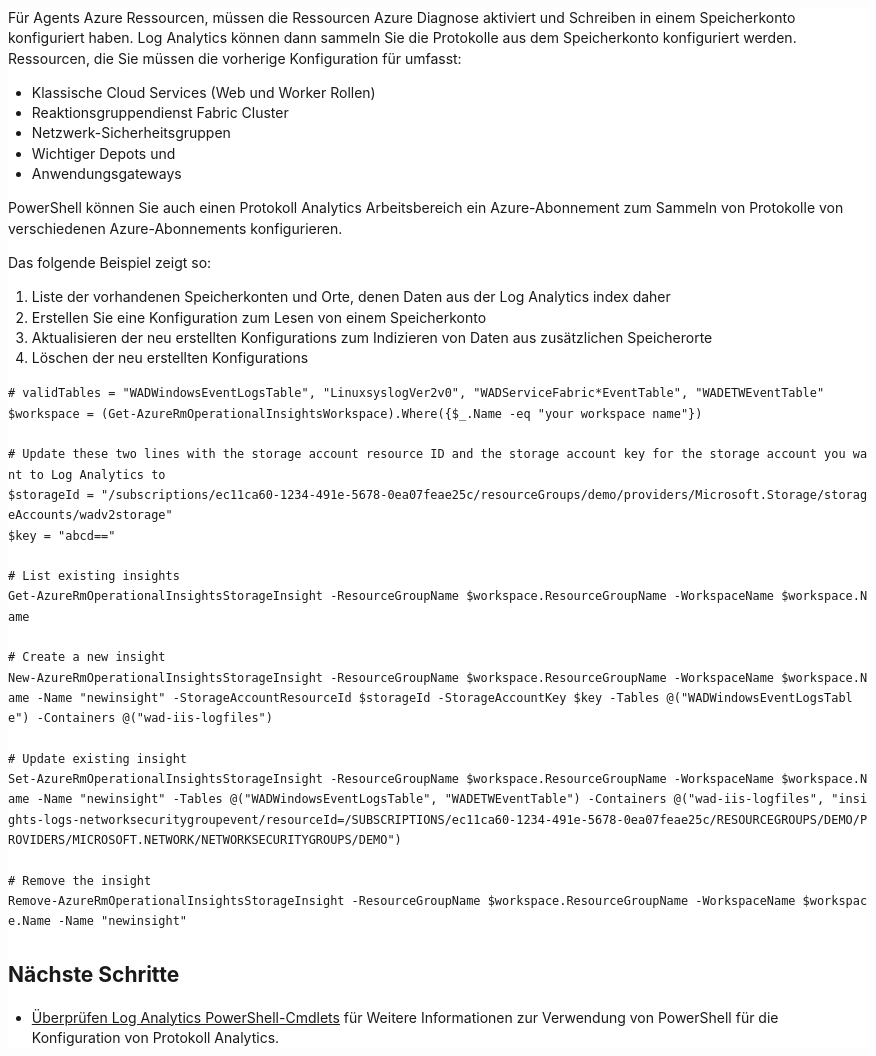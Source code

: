 Für Agents Azure Ressourcen, müssen die Ressourcen Azure Diagnose aktiviert und Schreiben in einem Speicherkonto konfiguriert haben. Log Analytics können dann sammeln Sie die Protokolle aus dem Speicherkonto konfiguriert werden. Ressourcen, die Sie müssen die vorherige Konfiguration für umfasst:

+ Klassische Cloud Services (Web und Worker Rollen)
+ Reaktionsgruppendienst Fabric Cluster
+ Netzwerk-Sicherheitsgruppen
+ Wichtiger Depots und 
+ Anwendungsgateways

PowerShell können Sie auch einen Protokoll Analytics Arbeitsbereich ein Azure-Abonnement zum Sammeln von Protokolle von verschiedenen Azure-Abonnements konfigurieren.

Das folgende Beispiel zeigt so:

1.  Liste der vorhandenen Speicherkonten und Orte, denen Daten aus der Log Analytics index daher
2.  Erstellen Sie eine Konfiguration zum Lesen von einem Speicherkonto
3.  Aktualisieren der neu erstellten Konfigurations zum Indizieren von Daten aus zusätzlichen Speicherorte
4.  Löschen der neu erstellten Konfigurations

```
# validTables = "WADWindowsEventLogsTable", "LinuxsyslogVer2v0", "WADServiceFabric*EventTable", "WADETWEventTable" 
$workspace = (Get-AzureRmOperationalInsightsWorkspace).Where({$_.Name -eq "your workspace name"})

# Update these two lines with the storage account resource ID and the storage account key for the storage account you want to Log Analytics to  
$storageId = "/subscriptions/ec11ca60-1234-491e-5678-0ea07feae25c/resourceGroups/demo/providers/Microsoft.Storage/storageAccounts/wadv2storage"
$key = "abcd=="

# List existing insights
Get-AzureRmOperationalInsightsStorageInsight -ResourceGroupName $workspace.ResourceGroupName -WorkspaceName $workspace.Name

# Create a new insight
New-AzureRmOperationalInsightsStorageInsight -ResourceGroupName $workspace.ResourceGroupName -WorkspaceName $workspace.Name -Name "newinsight" -StorageAccountResourceId $storageId -StorageAccountKey $key -Tables @("WADWindowsEventLogsTable") -Containers @("wad-iis-logfiles")

# Update existing insight
Set-AzureRmOperationalInsightsStorageInsight -ResourceGroupName $workspace.ResourceGroupName -WorkspaceName $workspace.Name -Name "newinsight" -Tables @("WADWindowsEventLogsTable", "WADETWEventTable") -Containers @("wad-iis-logfiles", "insights-logs-networksecuritygroupevent/resourceId=/SUBSCRIPTIONS/ec11ca60-1234-491e-5678-0ea07feae25c/RESOURCEGROUPS/DEMO/PROVIDERS/MICROSOFT.NETWORK/NETWORKSECURITYGROUPS/DEMO")

# Remove the insight
Remove-AzureRmOperationalInsightsStorageInsight -ResourceGroupName $workspace.ResourceGroupName -WorkspaceName $workspace.Name -Name "newinsight" 

```

## <a name="next-steps"></a>Nächste Schritte

- [Überprüfen Log Analytics PowerShell-Cmdlets](http://msdn.microsoft.com/library/mt188224.aspx) für Weitere Informationen zur Verwendung von PowerShell für die Konfiguration von Protokoll Analytics.

